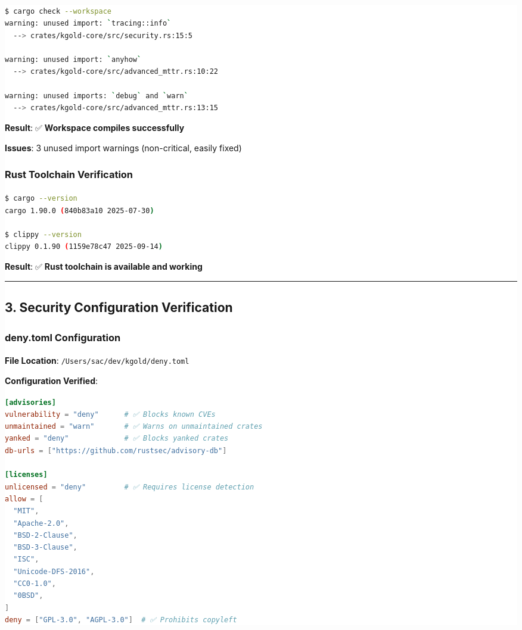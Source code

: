 ```bash
$ cargo check --workspace
warning: unused import: `tracing::info`
  --> crates/kgold-core/src/security.rs:15:5

warning: unused import: `anyhow`
  --> crates/kgold-core/src/advanced_mttr.rs:10:22

warning: unused imports: `debug` and `warn`
  --> crates/kgold-core/src/advanced_mttr.rs:13:15
```

**Result**: ✅ **Workspace compiles successfully**

**Issues**: 3 unused import warnings (non-critical, easily fixed)

### Rust Toolchain Verification

```bash
$ cargo --version
cargo 1.90.0 (840b83a10 2025-07-30)

$ clippy --version
clippy 0.1.90 (1159e78c47 2025-09-14)
```

**Result**: ✅ **Rust toolchain is available and working**

---

## 3. Security Configuration Verification

### deny.toml Configuration

**File Location**: `/Users/sac/dev/kgold/deny.toml`

**Configuration Verified**:

```toml
[advisories]
vulnerability = "deny"      # ✅ Blocks known CVEs
unmaintained = "warn"       # ✅ Warns on unmaintained crates
yanked = "deny"             # ✅ Blocks yanked crates
db-urls = ["https://github.com/rustsec/advisory-db"]

[licenses]
unlicensed = "deny"         # ✅ Requires license detection
allow = [
  "MIT",
  "Apache-2.0",
  "BSD-2-Clause",
  "BSD-3-Clause",
  "ISC",
  "Unicode-DFS-2016",
  "CC0-1.0",
  "0BSD",
]
deny = ["GPL-3.0", "AGPL-3.0"]  # ✅ Prohibits copyleft
```

